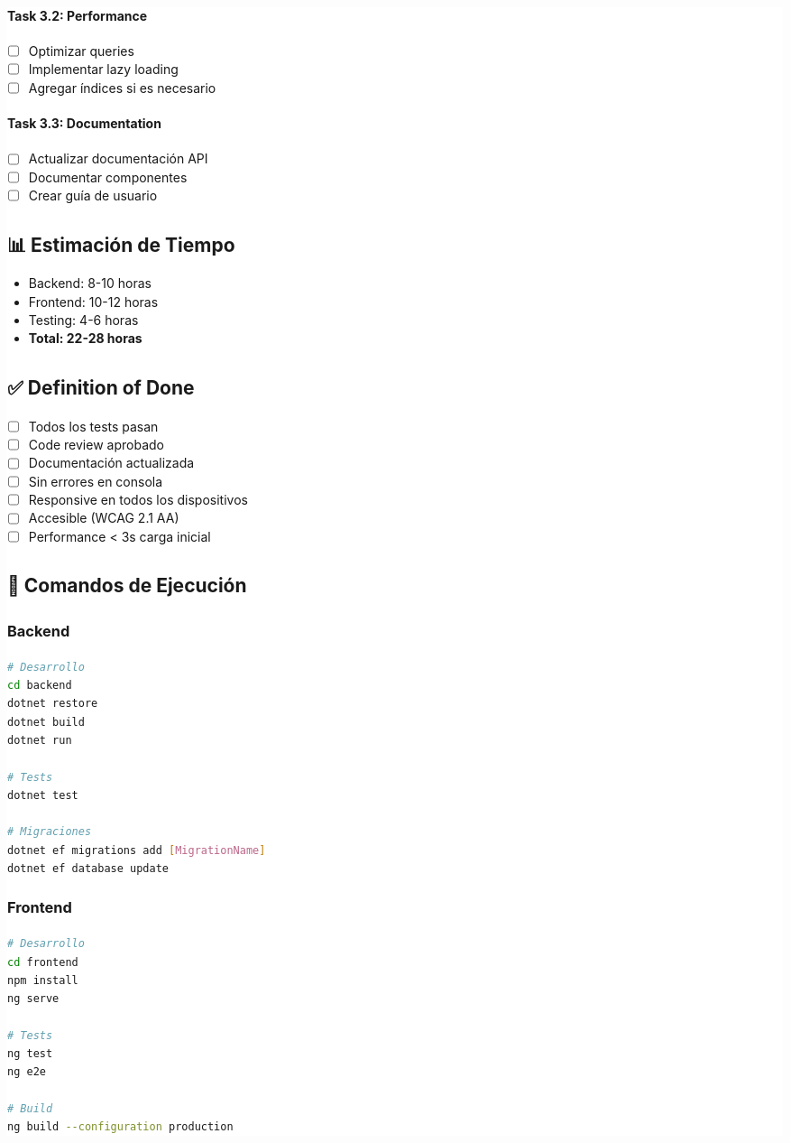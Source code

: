 #### Task 3.2: Performance
- [ ] Optimizar queries
- [ ] Implementar lazy loading
- [ ] Agregar índices si es necesario

#### Task 3.3: Documentation
- [ ] Actualizar documentación API
- [ ] Documentar componentes
- [ ] Crear guía de usuario

## 📊 Estimación de Tiempo
- Backend: 8-10 horas
- Frontend: 10-12 horas
- Testing: 4-6 horas
- **Total: 22-28 horas**

## ✅ Definition of Done
- [ ] Todos los tests pasan
- [ ] Code review aprobado
- [ ] Documentación actualizada
- [ ] Sin errores en consola
- [ ] Responsive en todos los dispositivos
- [ ] Accesible (WCAG 2.1 AA)
- [ ] Performance < 3s carga inicial

## 🚀 Comandos de Ejecución

### Backend
```bash
# Desarrollo
cd backend
dotnet restore
dotnet build
dotnet run

# Tests
dotnet test

# Migraciones
dotnet ef migrations add [MigrationName]
dotnet ef database update
```

### Frontend
```bash
# Desarrollo
cd frontend
npm install
ng serve

# Tests
ng test
ng e2e

# Build
ng build --configuration production
```
